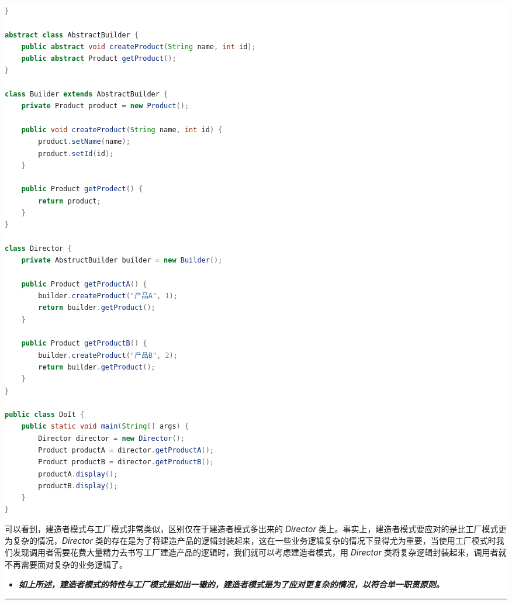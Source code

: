 ``` java
}

abstract class AbstractBuilder {
    public abstract void createProduct(String name, int id);
    public abstract Product getProduct();
}

class Builder extends AbstractBuilder {
    private Product product = new Product();
    
    public void createProduct(String name, int id) {
        product.setName(name);
        product.setId(id);
    }
    
    public Product getProdect() {
        return product;
    }
}

class Director {
    private AbstructBuilder builder = new Builder();
    
    public Product getProductA() {
        builder.createProduct("产品A", 1);
        return builder.getProduct();
    }
    
    public Product getProductB() {
        builder.createProduct("产品B", 2);
        return builder.getProduct();
    }
}

public class DoIt {
    public static void main(String[] args) {
        Director director = new Director();
        Product productA = director.getProductA();
        Product productB = director.getProductB();
        productA.display();
        productB.display();
    }
}
```

可以看到，建造者模式与工厂模式非常类似，区别仅在于建造者模式多出来的 *Director* 类上。事实上，建造者模式要应对的是比工厂模式更为复杂的情况，*Director* 类的存在是为了将建造产品的逻辑封装起来，这在一些业务逻辑复杂的情况下显得尤为重要，当使用工厂模式时我们发现调用者需要花费大量精力去书写工厂建造产品的逻辑时，我们就可以考虑建造者模式，用 *Director* 类将复杂逻辑封装起来，调用者就不再需要面对复杂的业务逻辑了。

+ ***如上所述，建造者模式的特性与工厂模式是如出一辙的，建造者模式是为了应对更复杂的情况，以符合单一职责原则。***

---
